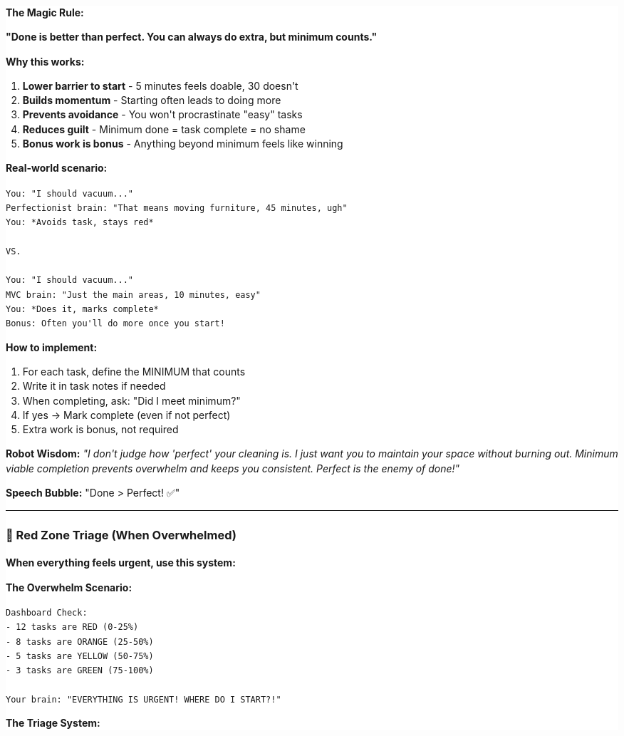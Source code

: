 **The Magic Rule:**

**"Done is better than perfect. You can always do extra, but minimum counts."**

**Why this works:**
1. **Lower barrier to start** - 5 minutes feels doable, 30 doesn't
2. **Builds momentum** - Starting often leads to doing more
3. **Prevents avoidance** - You won't procrastinate "easy" tasks
4. **Reduces guilt** - Minimum done = task complete = no shame
5. **Bonus work is bonus** - Anything beyond minimum feels like winning

**Real-world scenario:**
```
You: "I should vacuum..."
Perfectionist brain: "That means moving furniture, 45 minutes, ugh"
You: *Avoids task, stays red*

VS.

You: "I should vacuum..."
MVC brain: "Just the main areas, 10 minutes, easy"
You: *Does it, marks complete*
Bonus: Often you'll do more once you start!
```

**How to implement:**
1. For each task, define the MINIMUM that counts
2. Write it in task notes if needed
3. When completing, ask: "Did I meet minimum?"
4. If yes → Mark complete (even if not perfect)
5. Extra work is bonus, not required

**Robot Wisdom:** *"I don't judge how 'perfect' your cleaning is. I just want you to maintain your space without burning out. Minimum viable completion prevents overwhelm and keeps you consistent. Perfect is the enemy of done!"*

**Speech Bubble:** "Done > Perfect! ✅"

---

### 🚨 Red Zone Triage (When Overwhelmed)

**When everything feels urgent, use this system:**

**The Overwhelm Scenario:**
```
Dashboard Check:
- 12 tasks are RED (0-25%)
- 8 tasks are ORANGE (25-50%)
- 5 tasks are YELLOW (50-75%)
- 3 tasks are GREEN (75-100%)

Your brain: "EVERYTHING IS URGENT! WHERE DO I START?!"
```

**The Triage System:**
